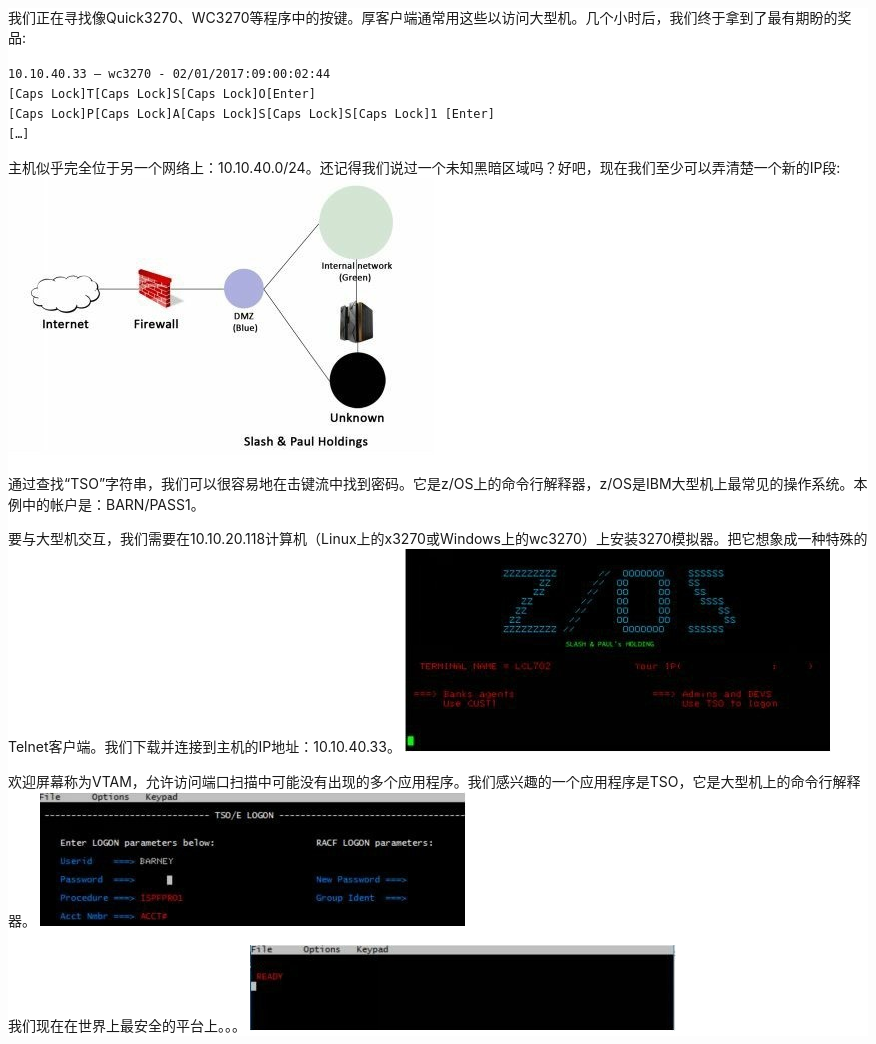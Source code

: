 我们正在寻找像Quick3270、WC3270等程序中的按键。厚客户端通常用这些以访问大型机。几个小时后，我们终于拿到了最有期盼的奖品:
```
10.10.40.33 – wc3270 - 02/01/2017:09:00:02:44
[Caps Lock]T[Caps Lock]S[Caps Lock]O[Enter]
[Caps Lock]P[Caps Lock]A[Caps Lock]S[Caps Lock]S[Caps Lock]1 [Enter]
[…]
```

主机似乎完全位于另一个网络上：10.10.40.0/24。还记得我们说过一个未知黑暗区域吗？好吧，现在我们至少可以弄清楚一个新的IP段:
![](./Chap6/4.network.jpg)

通过查找“TSO”字符串，我们可以很容易地在击键流中找到密码。它是z/OS上的命令行解释器，z/OS是IBM大型机上最常见的操作系统。本例中的帐户是：BARN/PASS1。

要与大型机交互，我们需要在10.10.20.118计算机（Linux上的x3270或Windows上的wc3270）上安装3270模拟器。把它想象成一种特殊的Telnet客户端。我们下载并连接到主机的IP地址：10.10.40.33。
![](./Chap6/4.zOS.jpg)

欢迎屏幕称为VTAM，允许访问端口扫描中可能没有出现的多个应用程序。我们感兴趣的一个应用程序是TSO，它是大型机上的命令行解释器。
![](./Chap6/5.TSO.jpg)

我们现在在世界上最安全的平台上。。。
![](./Chap6/6.login.jpg)
